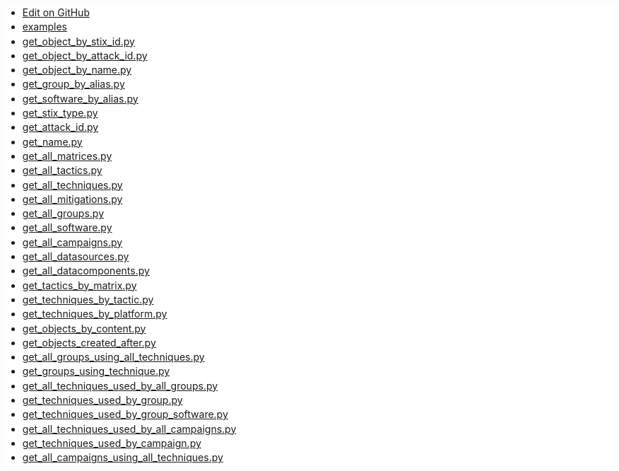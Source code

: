 - [Edit on GitHub](https://github.com/mitre-attack/mitreattack-python/blob/master/docs/mitre_attack_data/examples.rst)
- [examples](https://github.com/mitre-attack/mitreattack-python/tree/master/examples/)
- [get_object_by_stix_id.py](https://github.com/mitre-attack/mitreattack-python/tree/master/examples/get_object_by_stix_id.py)
- [get_object_by_attack_id.py](https://github.com/mitre-attack/mitreattack-python/tree/master/examples/get_object_by_attack_id.py)
- [get_object_by_name.py](https://github.com/mitre-attack/mitreattack-python/tree/master/examples/get_object_by_name.py)
- [get_group_by_alias.py](https://github.com/mitre-attack/mitreattack-python/tree/master/examples/get_group_by_alias.py)
- [get_software_by_alias.py](https://github.com/mitre-attack/mitreattack-python/tree/master/examples/get_software_by_alias.py)
- [get_stix_type.py](https://github.com/mitre-attack/mitreattack-python/tree/master/examples/get_stix_type.py)
- [get_attack_id.py](https://github.com/mitre-attack/mitreattack-python/tree/master/examples/get_attack_id.py)
- [get_name.py](https://github.com/mitre-attack/mitreattack-python/tree/master/examples/get_name.py)
- [get_all_matrices.py](https://github.com/mitre-attack/mitreattack-python/tree/master/examples/get_all_matrices.py)
- [get_all_tactics.py](https://github.com/mitre-attack/mitreattack-python/tree/master/examples/get_all_tactics.py)
- [get_all_techniques.py](https://github.com/mitre-attack/mitreattack-python/tree/master/examples/get_all_techniques.py)
- [get_all_mitigations.py](https://github.com/mitre-attack/mitreattack-python/tree/master/examples/get_all_mitigations.py)
- [get_all_groups.py](https://github.com/mitre-attack/mitreattack-python/tree/master/examples/get_all_groups.py)
- [get_all_software.py](https://github.com/mitre-attack/mitreattack-python/tree/master/examples/get_all_software.py)
- [get_all_campaigns.py](https://github.com/mitre-attack/mitreattack-python/tree/master/examples/get_all_campaigns.py)
- [get_all_datasources.py](https://github.com/mitre-attack/mitreattack-python/tree/master/examples/get_all_datasources.py)
- [get_all_datacomponents.py](https://github.com/mitre-attack/mitreattack-python/tree/master/examples/get_all_datacomponents.py)
- [get_tactics_by_matrix.py](https://github.com/mitre-attack/mitreattack-python/tree/master/examples/get_tactics_by_matrix.py)
- [get_techniques_by_tactic.py](https://github.com/mitre-attack/mitreattack-python/tree/master/examples/get_techniques_by_tactic.py)
- [get_techniques_by_platform.py](https://github.com/mitre-attack/mitreattack-python/tree/master/examples/get_techniques_by_platform.py)
- [get_objects_by_content.py](https://github.com/mitre-attack/mitreattack-python/tree/master/examples/get_objects_by_content.py)
- [get_objects_created_after.py](https://github.com/mitre-attack/mitreattack-python/tree/master/examples/get_objects_created_after.py)
- [get_all_groups_using_all_techniques.py](https://github.com/mitre-attack/mitreattack-python/tree/master/examples/get_all_groups_using_all_techniques.py)
- [get_groups_using_technique.py](https://github.com/mitre-attack/mitreattack-python/tree/master/examples/get_groups_using_technique.py)
- [get_all_techniques_used_by_all_groups.py](https://github.com/mitre-attack/mitreattack-python/tree/master/examples/get_all_techniques_used_by_all_groups.py)
- [get_techniques_used_by_group.py](https://github.com/mitre-attack/mitreattack-python/tree/master/examples/get_techniques_used_by_group.py)
- [get_techniques_used_by_group_software.py](https://github.com/mitre-attack/mitreattack-python/tree/master/examples/get_techniques_used_by_group_software.py)
- [get_all_techniques_used_by_all_campaigns.py](https://github.com/mitre-attack/mitreattack-python/tree/master/examples/get_all_techniques_used_by_all_campaigns.py)
- [get_techniques_used_by_campaign.py](https://github.com/mitre-attack/mitreattack-python/tree/master/examples/get_techniques_used_by_campaign.py)
- [get_all_campaigns_using_all_techniques.py](https://github.com/mitre-attack/mitreattack-python/tree/master/examples/get_all_campaigns_using_all_techniques.py)